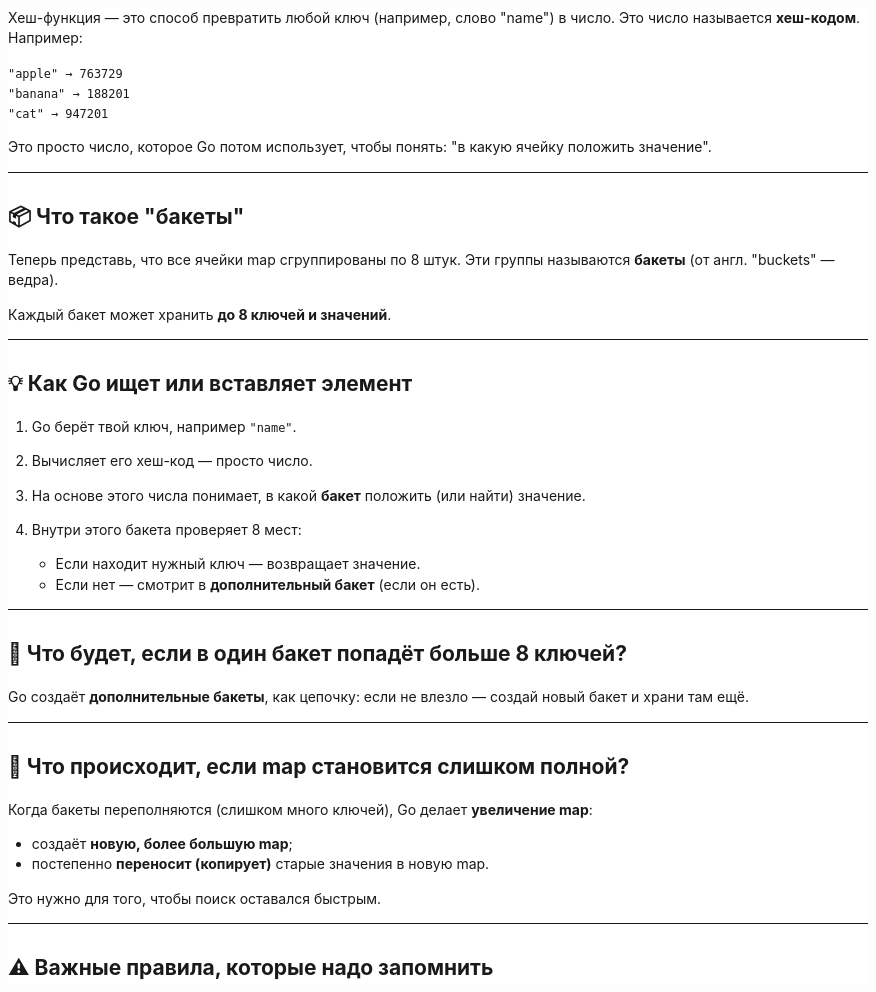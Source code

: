 Хеш-функция — это способ превратить любой ключ (например, слово "name") в число. Это число называется **хеш-кодом**. Например:

```text
"apple" → 763729
"banana" → 188201
"cat" → 947201
```

Это просто число, которое Go потом использует, чтобы понять: "в какую ячейку положить значение".

---

## 📦 Что такое "бакеты"

Теперь представь, что все ячейки map сгруппированы по 8 штук. Эти группы называются **бакеты** (от англ. "buckets" — ведра).

Каждый бакет может хранить **до 8 ключей и значений**.

---

## 💡 Как Go ищет или вставляет элемент

1. Go берёт твой ключ, например `"name"`.

2. Вычисляет его хеш-код — просто число.

3. На основе этого числа понимает, в какой **бакет** положить (или найти) значение.

4. Внутри этого бакета проверяет 8 мест:

   - Если находит нужный ключ — возвращает значение.
   - Если нет — смотрит в **дополнительный бакет** (если он есть).

---

## 🧱 Что будет, если в один бакет попадёт больше 8 ключей?

Go создаёт **дополнительные бакеты**, как цепочку: если не влезло — создай новый бакет и храни там ещё.

---

## 🧹 Что происходит, если map становится слишком полной?

Когда бакеты переполняются (слишком много ключей), Go делает **увеличение map**:

- создаёт **новую, более большую map**;
- постепенно **переносит (копирует)** старые значения в новую map.

Это нужно для того, чтобы поиск оставался быстрым.

---

## ⚠️ Важные правила, которые надо запомнить
